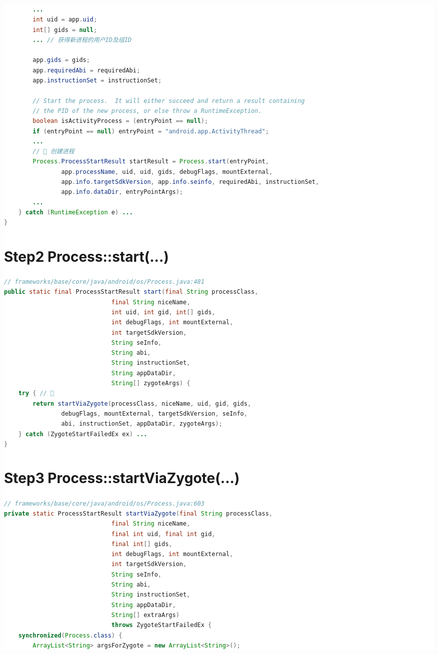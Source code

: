 ``` java
        ...
        int uid = app.uid;
        int[] gids = null;
        ... // 获得新进程的用户ID及组ID

        app.gids = gids;
        app.requiredAbi = requiredAbi;
        app.instructionSet = instructionSet;

        // Start the process.  It will either succeed and return a result containing
        // the PID of the new process, or else throw a RuntimeException.
        boolean isActivityProcess = (entryPoint == null);
        if (entryPoint == null) entryPoint = "android.app.ActivityThread";
        ...
        // 🏁 创建进程
        Process.ProcessStartResult startResult = Process.start(entryPoint,
                app.processName, uid, uid, gids, debugFlags, mountExternal,
                app.info.targetSdkVersion, app.info.seinfo, requiredAbi, instructionSet,
                app.info.dataDir, entryPointArgs);
        ...
    } catch (RuntimeException e) ...
}
```
# Step2 Process::start(...)
``` java
// frameworks/base/core/java/android/os/Process.java:481
public static final ProcessStartResult start(final String processClass,
                              final String niceName,
                              int uid, int gid, int[] gids,
                              int debugFlags, int mountExternal,
                              int targetSdkVersion,
                              String seInfo,
                              String abi,
                              String instructionSet,
                              String appDataDir,
                              String[] zygoteArgs) {
    try { // 🏁
        return startViaZygote(processClass, niceName, uid, gid, gids,
                debugFlags, mountExternal, targetSdkVersion, seInfo,
                abi, instructionSet, appDataDir, zygoteArgs);
    } catch (ZygoteStartFailedEx ex) ...
}
```
# Step3 Process::startViaZygote(...)
``` java
// frameworks/base/core/java/android/os/Process.java:603
private static ProcessStartResult startViaZygote(final String processClass,
                              final String niceName,
                              final int uid, final int gid,
                              final int[] gids,
                              int debugFlags, int mountExternal,
                              int targetSdkVersion,
                              String seInfo,
                              String abi,
                              String instructionSet,
                              String appDataDir,
                              String[] extraArgs)
                              throws ZygoteStartFailedEx {
    synchronized(Process.class) {
        ArrayList<String> argsForZygote = new ArrayList<String>();
```